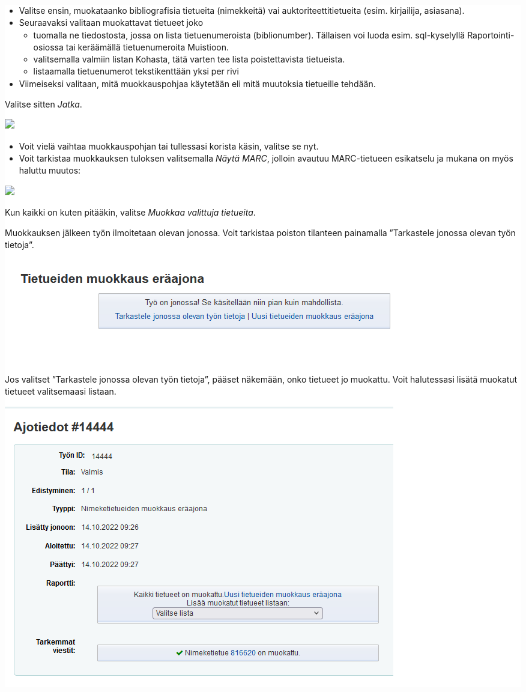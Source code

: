 - Valitse ensin, muokataanko bibliografisia tietueita (nimekkeitä) vai
  auktoriteettitietueita (esim. kirjailija, asiasana).
- Seuraavaksi valitaan muokattavat tietueet joko
  - tuomalla ne tiedostosta, jossa on lista tietuenumeroista
    (biblionumber). Tällaisen voi luoda esim. sql-kyselyllä
    Raportointi-osiossa tai keräämällä tietuenumeroita Muistioon.
  - valitsemalla valmiin listan Kohasta, tätä varten tee lista poistettavista tietueista.
  - listaamalla tietuenumerot tekstikenttään yksi per rivi
- Viimeiseksi valitaan, mitä muokkauspohjaa käytetään eli mitä
  muutoksia tietueille tehdään.

Valitse sitten _Jatka_.

<img src="/assets/files/docs/Tyokalut/tietueidenmuokkaus2.png" />

- Voit vielä vaihtaa muokkauspohjan tai tullessasi korista käsin,
  valitse se nyt.
- Voit tarkistaa muokkauksen tuloksen valitsemalla _Näytä MARC_,
  jolloin avautuu MARC-tietueen esikatselu ja mukana on myös haluttu
  muutos:

<img src="/assets/files/docs/Tyokalut/tietueidenmuokkaus3.png" />

Kun kaikki on kuten pitääkin, valitse _Muokkaa valittuja tietueita_.

Muokkauksen jälkeen työn ilmoitetaan olevan jonossa. Voit tarkistaa poiston tilanteen painamalla ”Tarkastele jonossa olevan työn tietoja”.

<img src="/assets/files/docs/Tyokalut/Tietueidenmuokkauseraajona2.png" />

Jos valitset ”Tarkastele jonossa olevan työn tietoja”, pääset näkemään, onko tietueet jo muokattu. Voit halutessasi lisätä muokatut tietueet valitsemaasi listaan.

<img src="/assets/files/docs/Tyokalut/Tietueidenmuokkauseraajona3.png" />